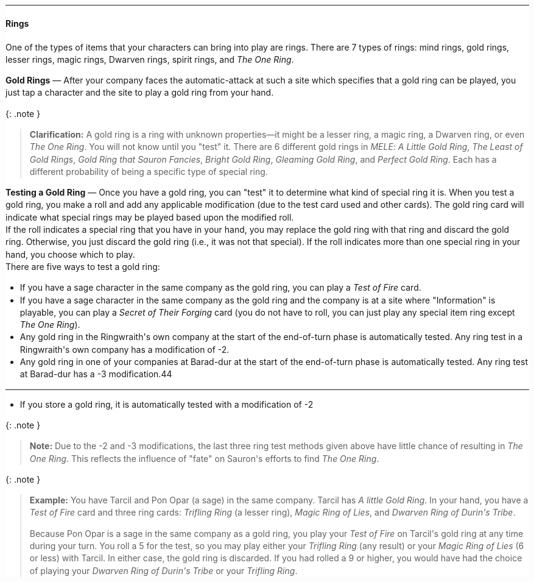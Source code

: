 <hr id="page44">

#### Rings

One of the types of items that your characters can bring into play are rings. There are 7 types of rings: mind rings, gold rings, lesser rings, magic rings, Dwarven rings, spirit rings, and _The One Ring_.

**Gold Rings** — After your company faces the automatic-attack at such a site which specifies that a gold ring can be played, you just tap a character and the site to play a gold ring from your hand.

{: .note }
> **Clarification:** A gold ring is a ring with unknown properties—it might be a lesser ring, a magic ring, a Dwarven ring, or even _The One Ring_. You will not know until you "test" it. There are 6 different gold rings in _MELE_: _A Little Gold Ring_, _The Least of Gold Rings_, _Gold Ring that Sauron Fancies_, _Bright Gold Ring_, _Gleaming Gold Ring_, and _Perfect Gold Ring_. Each has a different probability of being a specific type of special ring.

**Testing a Gold Ring** — Once you have a gold ring, you can "test" it to determine what kind of special ring it is. When you test a gold ring, you make a roll and add any applicable modification (due to the test card used and other cards). The gold ring card will indicate what special rings may be played based upon the modified roll.<br>If the roll indicates a special ring that you have in your hand, you may replace the gold ring with that ring and discard the gold ring. Otherwise, you just discard the gold ring (i.e., it was not that special). If the roll indicates more than one special ring in your hand, you choose which to play.<br>There are five ways to test a gold ring:
 - If you have a sage character in the same company as the gold ring, you can play a _Test of Fire_ card.
 - If you have a sage character in the same company as the gold ring and the company is at a site where "Information" is playable, you can play a _Secret of Their Forging_ card (you do not have to roll, you can just play any special item ring except _The One Ring_).
 - Any gold ring in the Ringwraith's own company at the start of the end-of-turn phase is automatically tested. Any ring test in a Ringwraith's own company has a modification of -2.
 - Any gold ring in one of your companies at Barad-dur at the start of the end-of-turn phase is automatically tested. Any ring test at Barad-dur has a -3 modification.<span class="page-number">44</span>

<hr id="page45">

 - If you store a gold ring, it is automatically tested with a modification of -2

{: .note }
> **Note:** Due to the -2 and -3 modifications, the last three ring test methods given above have little chance of resulting in _The One Ring_. This reflects the influence of "fate" on Sauron's efforts to find _The One Ring_.

{: .note }
> **Example:** You have Tarcil and Pon Opar (a sage) in the same company. Tarcil has _A little Gold Ring_. In your hand, you have a _Test of Fire_ card and three ring cards: _Trifling Ring_ (a lesser ring), _Magic Ring of Lies_, and _Dwarven Ring of Durin's Tribe_.
> 
> Because Pon Opar is a sage in the same company as a gold ring, you play your _Test of Fire_ on Tarcil's gold ring at any time during your turn. You roll a 5 for the test, so you may play either your _Trifling Ring_ (any result) or your _Magic Ring of Lies_ (6 or less) with Tarcil. In either case, the gold ring is discarded. If you had rolled a 9 or higher, you would have had the choice of playing your _Dwarven Ring of Durin's Tribe_ or your _Trifling Ring_.
